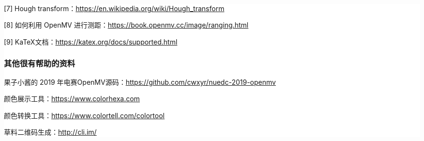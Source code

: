 [7] Hough transform：https://en.wikipedia.org/wiki/Hough_transform

[8] 如何利用 OpenMV 进行测距：https://book.openmv.cc/image/ranging.html

[9] KaTeX文档：https://katex.org/docs/supported.html

### 其他很有帮助的资料

果子小酱的 2019 年电赛OpenMV源码：https://github.com/cwxyr/nuedc-2019-openmv

颜色展示工具：https://www.colorhexa.com

颜色转换工具：https://www.colortell.com/colortool

草料二维码生成：http://cli.im/






